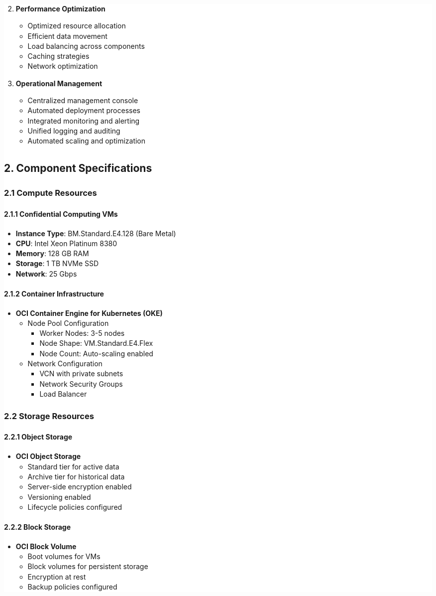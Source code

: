 2. **Performance Optimization**
   - Optimized resource allocation
   - Efficient data movement
   - Load balancing across components
   - Caching strategies
   - Network optimization

3. **Operational Management**
   - Centralized management console
   - Automated deployment processes
   - Integrated monitoring and alerting
   - Unified logging and auditing
   - Automated scaling and optimization

## 2. Component Specifications

### 2.1 Compute Resources

#### 2.1.1 Confidential Computing VMs
- **Instance Type**: BM.Standard.E4.128 (Bare Metal)
- **CPU**: Intel Xeon Platinum 8380
- **Memory**: 128 GB RAM
- **Storage**: 1 TB NVMe SSD
- **Network**: 25 Gbps

#### 2.1.2 Container Infrastructure
- **OCI Container Engine for Kubernetes (OKE)**
  - Node Pool Configuration
    - Worker Nodes: 3-5 nodes
    - Node Shape: VM.Standard.E4.Flex
    - Node Count: Auto-scaling enabled
  - Network Configuration
    - VCN with private subnets
    - Network Security Groups
    - Load Balancer

### 2.2 Storage Resources

#### 2.2.1 Object Storage
- **OCI Object Storage**
  - Standard tier for active data
  - Archive tier for historical data
  - Server-side encryption enabled
  - Versioning enabled
  - Lifecycle policies configured

#### 2.2.2 Block Storage
- **OCI Block Volume**
  - Boot volumes for VMs
  - Block volumes for persistent storage
  - Encryption at rest
  - Backup policies configured
